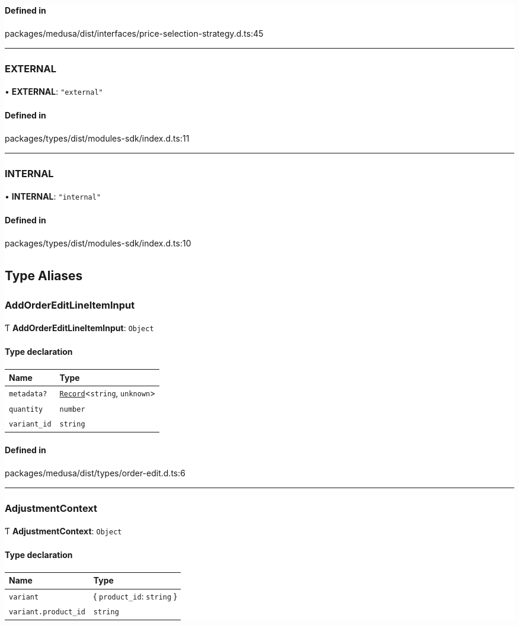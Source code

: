 #### Defined in

packages/medusa/dist/interfaces/price-selection-strategy.d.ts:45

___

### EXTERNAL

• **EXTERNAL**: ``"external"``

#### Defined in

packages/types/dist/modules-sdk/index.d.ts:11

___

### INTERNAL

• **INTERNAL**: ``"internal"``

#### Defined in

packages/types/dist/modules-sdk/index.d.ts:10

## Type Aliases

### AddOrderEditLineItemInput

Ƭ **AddOrderEditLineItemInput**: `Object`

#### Type declaration

| Name | Type |
| :------ | :------ |
| `metadata?` | [`Record`](internal.md#record)<`string`, `unknown`\> |
| `quantity` | `number` |
| `variant_id` | `string` |

#### Defined in

packages/medusa/dist/types/order-edit.d.ts:6

___

### AdjustmentContext

Ƭ **AdjustmentContext**: `Object`

#### Type declaration

| Name | Type |
| :------ | :------ |
| `variant` | { `product_id`: `string`  } |
| `variant.product_id` | `string` |
